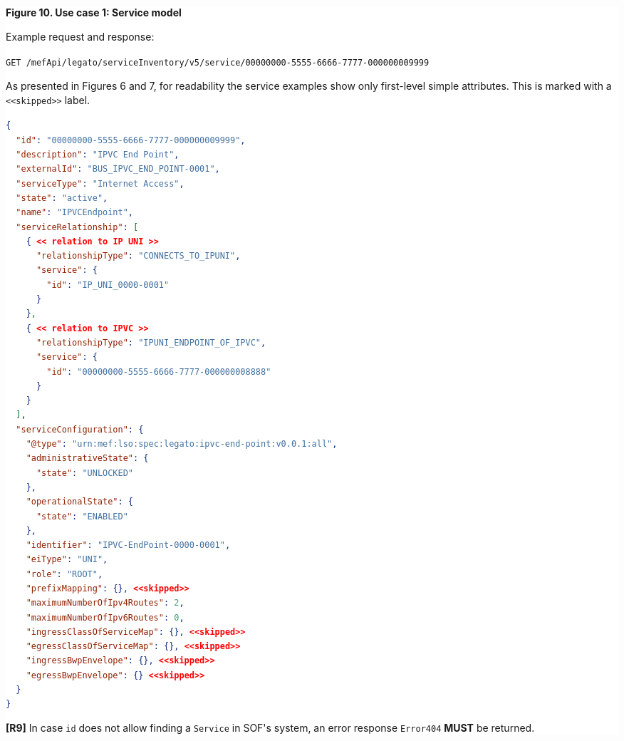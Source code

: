 **Figure 10. Use case 1: Service model**

Example request and response:

`GET /mefApi/legato/serviceInventory/v5/service/00000000-5555-6666-7777-000000009999`

As presented in Figures 6 and 7, for readability the service examples show only
first-level simple attributes. This is marked with a `<<skipped>>` label.

```json
{
  "id": "00000000-5555-6666-7777-000000009999",
  "description": "IPVC End Point",
  "externalId": "BUS_IPVC_END_POINT-0001",
  "serviceType": "Internet Access",
  "state": "active",
  "name": "IPVCEndpoint",
  "serviceRelationship": [
    { << relation to IP UNI >>
      "relationshipType": "CONNECTS_TO_IPUNI",
      "service": {
        "id": "IP_UNI_0000-0001"
      }
    },
    { << relation to IPVC >>
      "relationshipType": "IPUNI_ENDPOINT_OF_IPVC",
      "service": {
        "id": "00000000-5555-6666-7777-000000008888"
      }
    }
  ],
  "serviceConfiguration": {
    "@type": "urn:mef:lso:spec:legato:ipvc-end-point:v0.0.1:all",
    "administrativeState": {
      "state": "UNLOCKED"
    },
    "operationalState": {
      "state": "ENABLED"
    },
    "identifier": "IPVC-EndPoint-0000-0001",
    "eiType": "UNI",
    "role": "ROOT",
    "prefixMapping": {}, <<skipped>>
    "maximumNumberOfIpv4Routes": 2,
    "maximumNumberOfIpv6Routes": 0,
    "ingressClassOfServiceMap": {}, <<skipped>>
    "egressClassOfServiceMap": {}, <<skipped>>
    "ingressBwpEnvelope": {}, <<skipped>>
    "egressBwpEnvelope": {} <<skipped>>
  }
}
```

**[R9]** In case `id` does not allow finding a `Service` in SOF's system, an
error response `Error404` **MUST** be returned.
